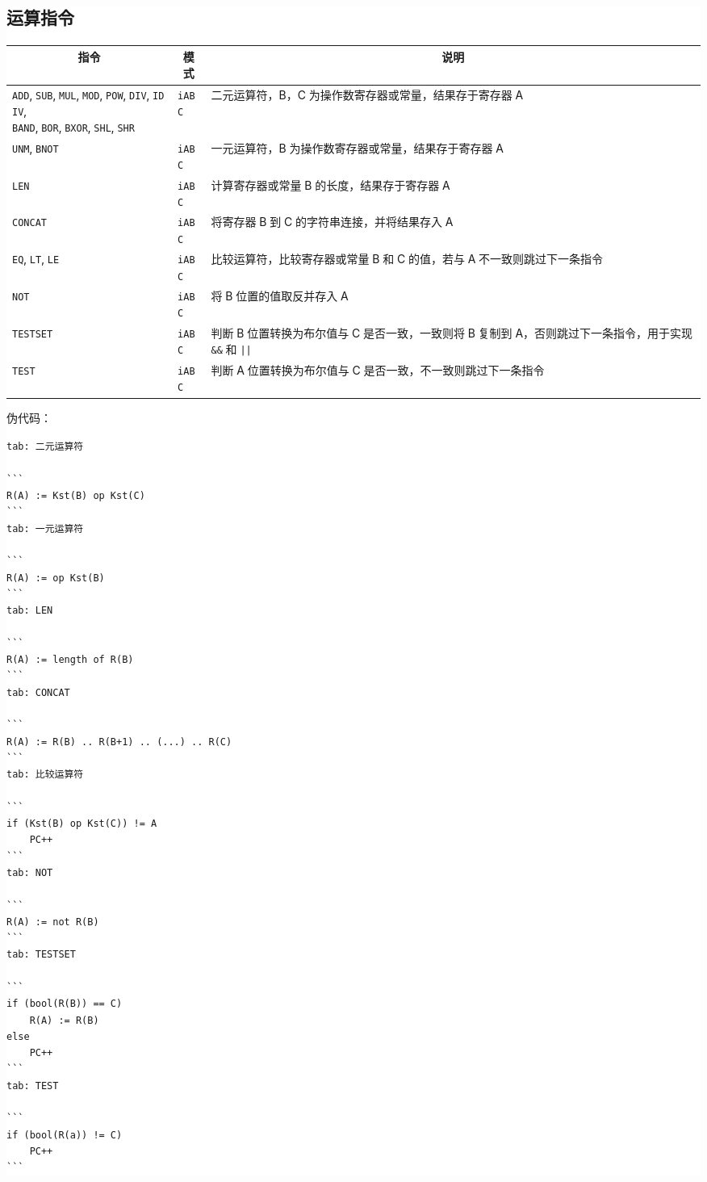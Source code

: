 ## 运算指令

| 指令                                                                                       | 模式     | 说明                                                              |
| ---------------------------------------------------------------------------------------- | ------ | --------------------------------------------------------------- |
| `ADD`, `SUB`, `MUL`, `MOD`, `POW`, `DIV`, `IDIV`,<br>`BAND`, `BOR`, `BXOR`, `SHL`, `SHR` | `iABC` | 二元运算符，B，C 为操作数寄存器或常量，结果存于寄存器 A                                  |
| `UNM`, `BNOT`                                                                            | `iABC` | 一元运算符，B 为操作数寄存器或常量，结果存于寄存器 A                                    |
| `LEN`                                                                                    | `iABC` | 计算寄存器或常量 B 的长度，结果存于寄存器 A                                        |
| `CONCAT`                                                                                 | `iABC` | 将寄存器 B 到 C 的字符串连接，并将结果存入 A                                      |
| `EQ`, `LT`, `LE`                                                                         | `iABC` | 比较运算符，比较寄存器或常量 B 和 C 的值，若与 A 不一致则跳过下一条指令                        |
| `NOT`                                                                                    | `iABC` | 将 B 位置的值取反并存入 A                                                 |
| `TESTSET`                                                                                | `iABC` | 判断 B 位置转换为布尔值与 C 是否一致，一致则将 B 复制到 A，否则跳过下一条指令，用于实现 `&&` 和 `\|\|` |
| `TEST`                                                                                   | `iABC` | 判断 A 位置转换为布尔值与 C 是否一致，不一致则跳过下一条指令                               |
伪代码：

````tabs
tab: 二元运算符

```
R(A) := Kst(B) op Kst(C)
```
tab: 一元运算符

```
R(A) := op Kst(B)
```
tab: LEN

```
R(A) := length of R(B)
```
tab: CONCAT

```
R(A) := R(B) .. R(B+1) .. (...) .. R(C)
```
tab: 比较运算符

```
if (Kst(B) op Kst(C)) != A
    PC++
```
tab: NOT

```
R(A) := not R(B)
```
tab: TESTSET

```
if (bool(R(B)) == C)  
    R(A) := R(B)  
else  
    PC++
```
tab: TEST

```
if (bool(R(a)) != C)  
    PC++
```
````